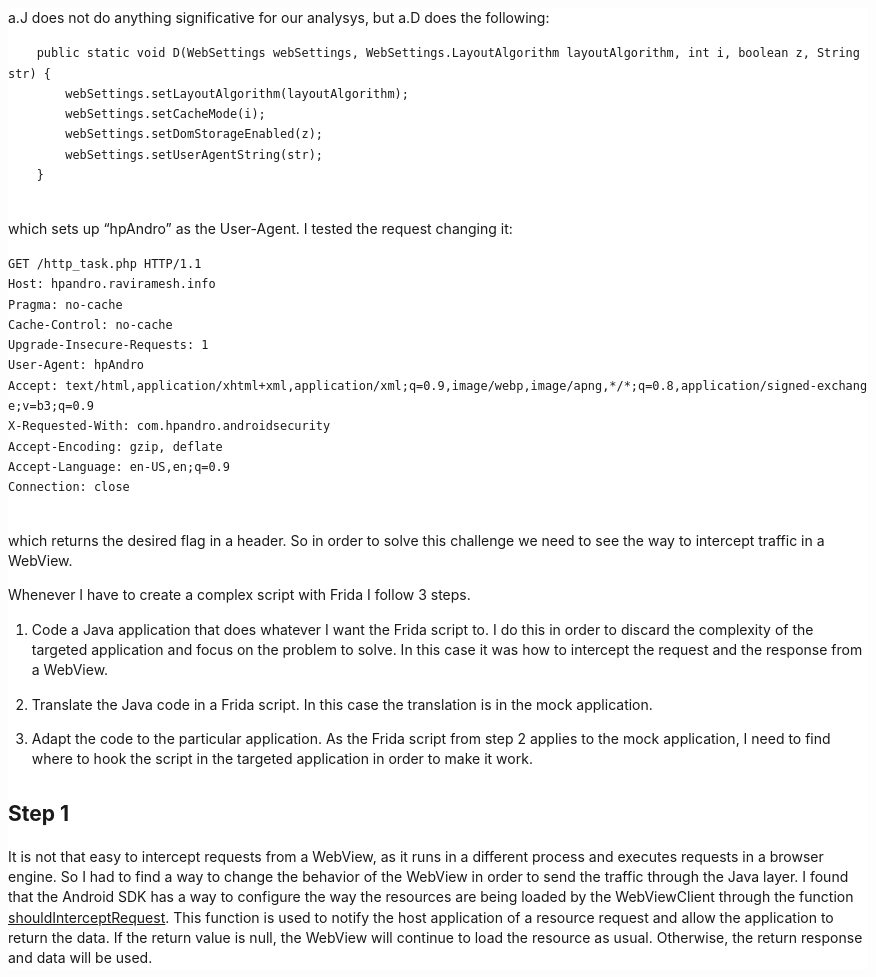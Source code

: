 a.J does not do anything significative for our analysys, but a.D does the following:

```
    public static void D(WebSettings webSettings, WebSettings.LayoutAlgorithm layoutAlgorithm, int i, boolean z, String str) {
        webSettings.setLayoutAlgorithm(layoutAlgorithm);
        webSettings.setCacheMode(i);
        webSettings.setDomStorageEnabled(z);
        webSettings.setUserAgentString(str);
    }


```

which sets up “hpAndro” as the User-Agent. I tested the request changing it:

```
GET /http_task.php HTTP/1.1
Host: hpandro.raviramesh.info
Pragma: no-cache
Cache-Control: no-cache
Upgrade-Insecure-Requests: 1
User-Agent: hpAndro
Accept: text/html,application/xhtml+xml,application/xml;q=0.9,image/webp,image/apng,*/*;q=0.8,application/signed-exchange;v=b3;q=0.9
X-Requested-With: com.hpandro.androidsecurity
Accept-Encoding: gzip, deflate
Accept-Language: en-US,en;q=0.9
Connection: close


```

which returns the desired flag in a header. So in order to solve this challenge we need to see the way to intercept traffic in a WebView.

Whenever I have to create a complex script with Frida I follow 3 steps.

1.  Code a Java application that does whatever I want the Frida script to. I do this in order to discard the complexity of the targeted application and focus on the problem to solve. In this case it was how to intercept the request and the response from a WebView.
    
2.  Translate the Java code in a Frida script. In this case the translation is in the mock application.
    
3.  Adapt the code to the particular application. As the Frida script from step 2 applies to the mock application, I need to find where to hook the script in the targeted application in order to make it work.
    

Step 1
------

It is not that easy to intercept requests from a WebView, as it runs in a different process and executes requests in a browser engine. So I had to find a way to change the behavior of the WebView in order to send the traffic through the Java layer. I found that the Android SDK has a way to configure the way the resources are being loaded by the WebViewClient through the function [shouldInterceptRequest](https://developer.android.com/reference/android/webkit/WebViewClient#shouldInterceptRequest(android.webkit.WebView,%20android.webkit.WebResourceRequest)). This function is used to notify the host application of a resource request and allow the application to return the data. If the return value is null, the WebView will continue to load the resource as usual. Otherwise, the return response and data will be used.
